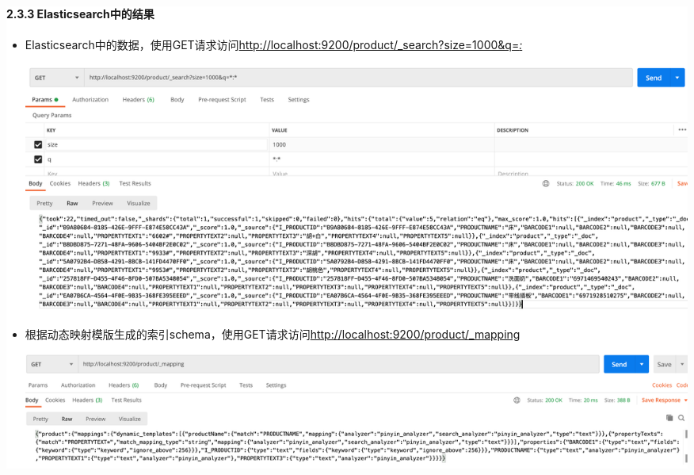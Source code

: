 #### 2.3.3 Elasticsearch中的结果

- Elasticsearch中的数据，使用GET请求访问[http://localhost:9200/product/_search?size=1000&q=*:*](http://localhost:9200/product/_search?size=1000&q=*:*)

  ![image-20201013095144890](images/image-20201013095144890.png)

- 根据动态映射模版生成的索引schema，使用GET请求访问[http://localhost:9200/product/_mapping](http://localhost:9200/product/_mapping)

  ![image-20201013095511044](images/image-20201013095511044.png)

  

